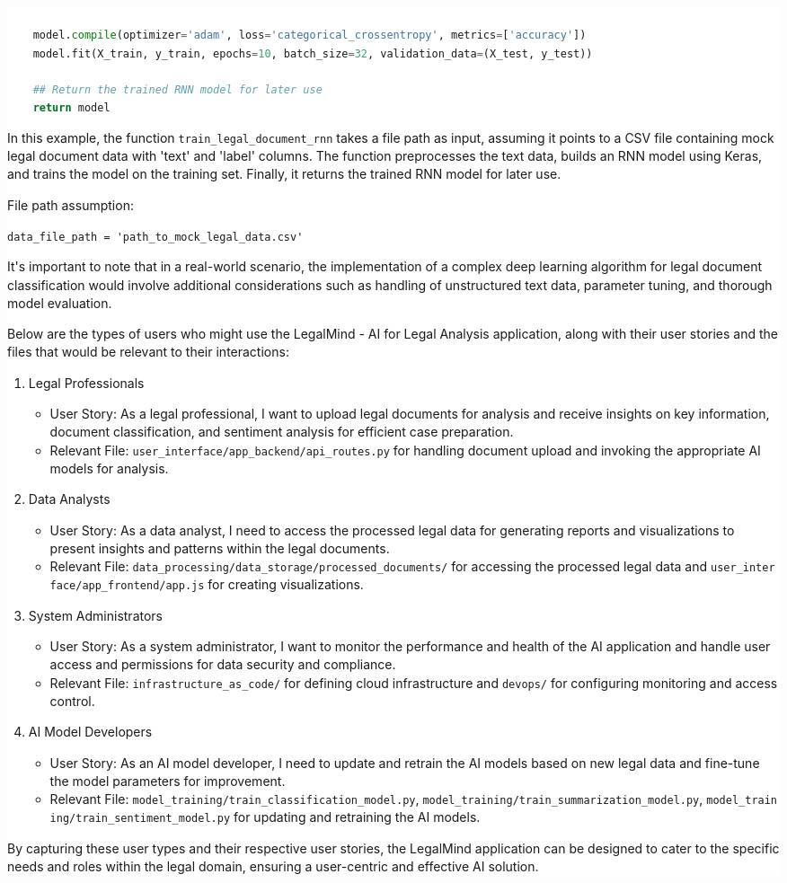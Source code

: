 ```python

    model.compile(optimizer='adam', loss='categorical_crossentropy', metrics=['accuracy'])
    model.fit(X_train, y_train, epochs=10, batch_size=32, validation_data=(X_test, y_test))

    ## Return the trained RNN model for later use
    return model
```

In this example, the function `train_legal_document_rnn` takes a file path as input, assuming it points to a CSV file containing mock legal document data with 'text' and 'label' columns. The function preprocesses the text data, builds an RNN model using Keras, and trains the model on the training set. Finally, it returns the trained RNN model for later use.

File path assumption:

```plaintext
data_file_path = 'path_to_mock_legal_data.csv'
```

It's important to note that in a real-world scenario, the implementation of a complex deep learning algorithm for legal document classification would involve additional considerations such as handling of unstructured text data, parameter tuning, and thorough model evaluation.

Below are the types of users who might use the LegalMind - AI for Legal Analysis application, along with their user stories and the files that would be relevant to their interactions:

1. Legal Professionals

   - User Story: As a legal professional, I want to upload legal documents for analysis and receive insights on key information, document classification, and sentiment analysis for efficient case preparation.
   - Relevant File: `user_interface/app_backend/api_routes.py` for handling document upload and invoking the appropriate AI models for analysis.

2. Data Analysts

   - User Story: As a data analyst, I need to access the processed legal data for generating reports and visualizations to present insights and patterns within the legal documents.
   - Relevant File: `data_processing/data_storage/processed_documents/` for accessing the processed legal data and `user_interface/app_frontend/app.js` for creating visualizations.

3. System Administrators

   - User Story: As a system administrator, I want to monitor the performance and health of the AI application and handle user access and permissions for data security and compliance.
   - Relevant File: `infrastructure_as_code/` for defining cloud infrastructure and `devops/` for configuring monitoring and access control.

4. AI Model Developers
   - User Story: As an AI model developer, I need to update and retrain the AI models based on new legal data and fine-tune the model parameters for improvement.
   - Relevant File: `model_training/train_classification_model.py`, `model_training/train_summarization_model.py`, `model_training/train_sentiment_model.py` for updating and retraining the AI models.

By capturing these user types and their respective user stories, the LegalMind application can be designed to cater to the specific needs and roles within the legal domain, ensuring a user-centric and effective AI solution.
